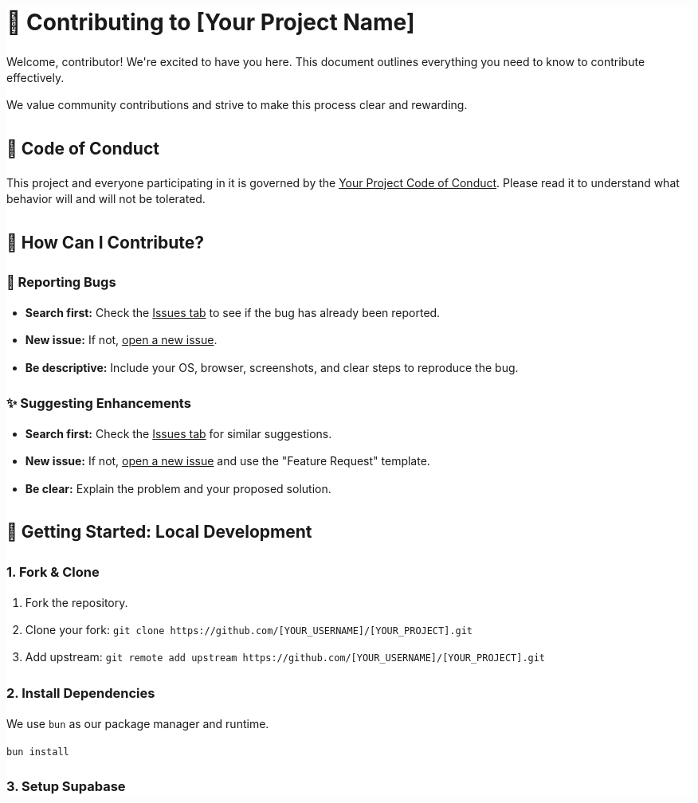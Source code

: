 # 🎌 Contributing to \[Your Project Name\]

Welcome, contributor! We're excited to have you here. This document outlines everything you need to know to contribute effectively.

We value community contributions and strive to make this process clear and rewarding.

## 📜 Code of Conduct

This project and everyone participating in it is governed by the [Your Project Code of Conduct](https://www.google.com/search?q=httpsax). Please read it to understand what behavior will and will not be tolerated.

## 🤔 How Can I Contribute?

### 🐞 Reporting Bugs

* **Search first:** Check the [Issues tab](https://www.google.com/search?q=httpsax/issues) to see if the bug has already been reported.

* **New issue:** If not, [open a new issue](https://www.google.com/search?q=httpsax/issues/new).

* **Be descriptive:** Include your OS, browser, screenshots, and clear steps to reproduce the bug.

### ✨ Suggesting Enhancements

* **Search first:** Check the [Issues tab](https://www.google.com/search?q=httpsax/issues) for similar suggestions.

* **New issue:** If not, [open a new issue](https://www.google.com/search?q=httpsax/issues/new) and use the "Feature Request" template.

* **Be clear:** Explain the problem and your proposed solution.

## 🚀 Getting Started: Local Development

### 1. Fork & Clone

1. Fork the repository.

2. Clone your fork: `git clone https://github.com/[YOUR_USERNAME]/[YOUR_PROJECT].git`

3. Add upstream: `git remote add upstream https://github.com/[YOUR_USERNAME]/[YOUR_PROJECT].git`

### 2. Install Dependencies

We use `bun` as our package manager and runtime.

```
bun install

```

### 3. Setup Supabase
